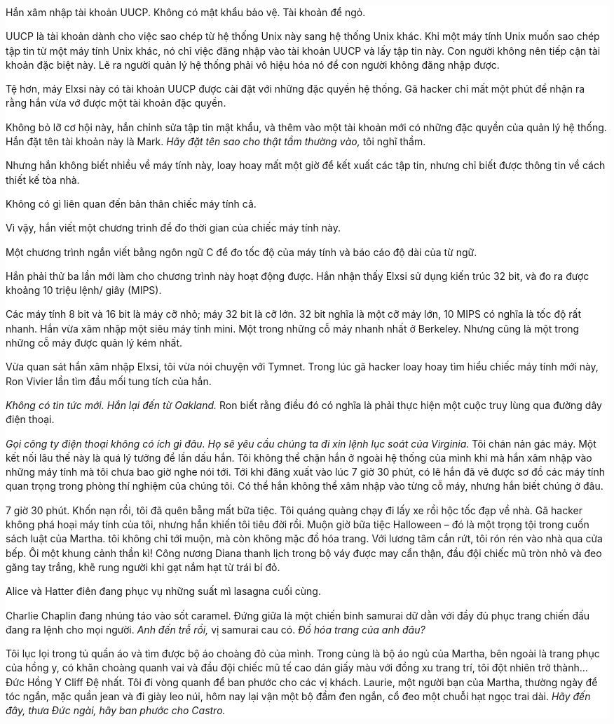 Hắn xâm nhập tài khoản UUCP. Không có mật khẩu bảo vệ. Tài khoản để ngỏ.

UUCP là tài khoản dành cho việc sao chép từ hệ thống Unix này sang hệ thống Unix khác. Khi một máy tính Unix muốn sao chép tập tin từ một máy tính Unix khác, nó chỉ việc đăng nhập vào tài khoản UUCP và lấy tập tin này. Con người không nên tiếp cận tài khoản đặc biệt này. Lẽ ra người quản lý hệ thống phải vô hiệu hóa nó để con người không đăng nhập được.

Tệ hơn, máy Elxsi này có tài khoản UUCP được cài đặt với những đặc quyền hệ thống. Gã hacker chỉ mất một phút để nhận ra rằng hắn vừa vớ được một tài khoản đặc quyền.

Không bỏ lỡ cơ hội này, hắn chỉnh sửa tập tin mật khẩu, và thêm vào một tài khoản mới có những đặc quyền của quản lý hệ thống. Hắn đặt tên tài khoản này là Mark. _Hãy đặt tên sao cho thật tầm thường vào,_ tôi nghĩ thầm.

Nhưng hắn không biết nhiều về máy tính này, loay hoay mất một giờ để kết xuất các tập tin, nhưng chỉ biết được thông tin về cách thiết kế tòa nhà.

Không có gì liên quan đến bản thân chiếc máy tính cả.

Vì vậy, hắn viết một chương trình để đo thời gian của chiếc máy tính này.

Một chương trình ngắn viết bằng ngôn ngữ C để đo tốc độ của máy tính và báo cáo độ dài của từ ngữ.

Hắn phải thử ba lần mới làm cho chương trình này hoạt động được. Hắn nhận thấy Elxsi sử dụng kiến trúc 32 bit, và đo ra được khoảng 10 triệu lệnh/ giây (MIPS).

Các máy tính 8 bit và 16 bit là máy cỡ nhỏ; máy 32 bit là cỡ lớn. 32 bit nghĩa là một cỡ máy lớn, 10 MIPS có nghĩa là tốc độ rất nhanh. Hắn vừa xâm nhập một siêu máy tính mini. Một trong những cỗ máy nhanh nhất ở Berkeley. Nhưng cũng là một trong những cỗ máy được quản lý kém nhất.

Vừa quan sát hắn xâm nhập Elxsi, tôi vừa nói chuyện với Tymnet. Trong lúc gã hacker loay hoay tìm hiểu chiếc máy tính mới này, Ron Vivier lần tìm đầu mối tung tích của hắn.

_Không có tin tức mới. Hắn lại đến từ Oakland._ Ron biết rằng điều đó có nghĩa là phải thực hiện một cuộc truy lùng qua đường dây điện thoại.

_Gọi công ty điện thoại không có ích gì đâu. Họ sẽ yêu cầu chúng ta đi xin lệnh lục soát của Virginia._ Tôi chán nản gác máy. Một kết nối lâu thế này là quá lý tưởng để lần dấu hắn. Tôi không thể chặn hắn ở ngoài hệ thống của mình khi mà hắn xâm nhập vào những máy tính mà tôi chưa bao giờ nghe nói tới. Tới khi đăng xuất vào lúc 7 giờ 30 phút, có lẽ hắn đã vẽ được sơ đồ các máy tính quan trọng trong phòng thí nghiệm của chúng tôi. Có thể hắn không thể xâm nhập vào từng cỗ máy, nhưng hắn biết chúng ở đâu.

7 giờ 30 phút. Khốn nạn rồi, tôi đã quên bẵng mất bữa tiệc. Tôi quáng quàng chạy đi lấy xe rồi hộc tốc đạp về nhà. Gã hacker không phá hoại máy tính của tôi, nhưng hắn khiến tôi tiêu đời rồi. Muộn giờ bữa tiệc Halloween – đó là một trọng tội trong cuốn sách luật của Martha. tôi không chỉ tới muộn, mà còn không mặc đồ hóa trang. Với lương tâm cắn rứt, tôi rón rén vào nhà qua cửa bếp. Ôi một khung cảnh thần kì! Công nương Diana thanh lịch trong bộ váy được may cẩn thận, đầu đội chiếc mũ tròn nhỏ và đeo găng tay trắng, khẽ rung người khi gạt nắm hạt từ trái bí đỏ.

Alice và Hatter điên đang phục vụ những suất mì lasagna cuối cùng.

Charlie Chaplin đang nhúng táo vào sốt caramel. Đứng giữa là một chiến binh samurai dữ dằn với đầy đủ phục trang chiến đấu đang ra lệnh cho mọi người. _Anh đến trễ rồi,_ vị samurai cau có. _Đồ hóa trang của anh đâu?_

Tôi lục lọi trong tủ quần áo và tìm được bộ áo choàng đỏ của mình. Trong cùng là bộ áo ngủ của Martha, bên ngoài là trang phục của hồng y, có khăn choàng quanh vai và đầu đội chiếc mũ tế cao dán giấy màu với đồng xu trang trí, tôi đột nhiên trở thành… Đức Hồng Y Cliff Đệ nhất. Tôi đi vòng quanh để ban phước cho các vị khách. Laurie, một người bạn của Martha, thường ngày để tóc ngắn, mặc quần jean và đi giày leo núi, hôm nay lại vận một bộ đầm đen ngắn, cổ đeo một chuỗi hạt ngọc trai dài. _Hãy đến đây, thưa Đức ngài, hãy ban phước cho Castro._
